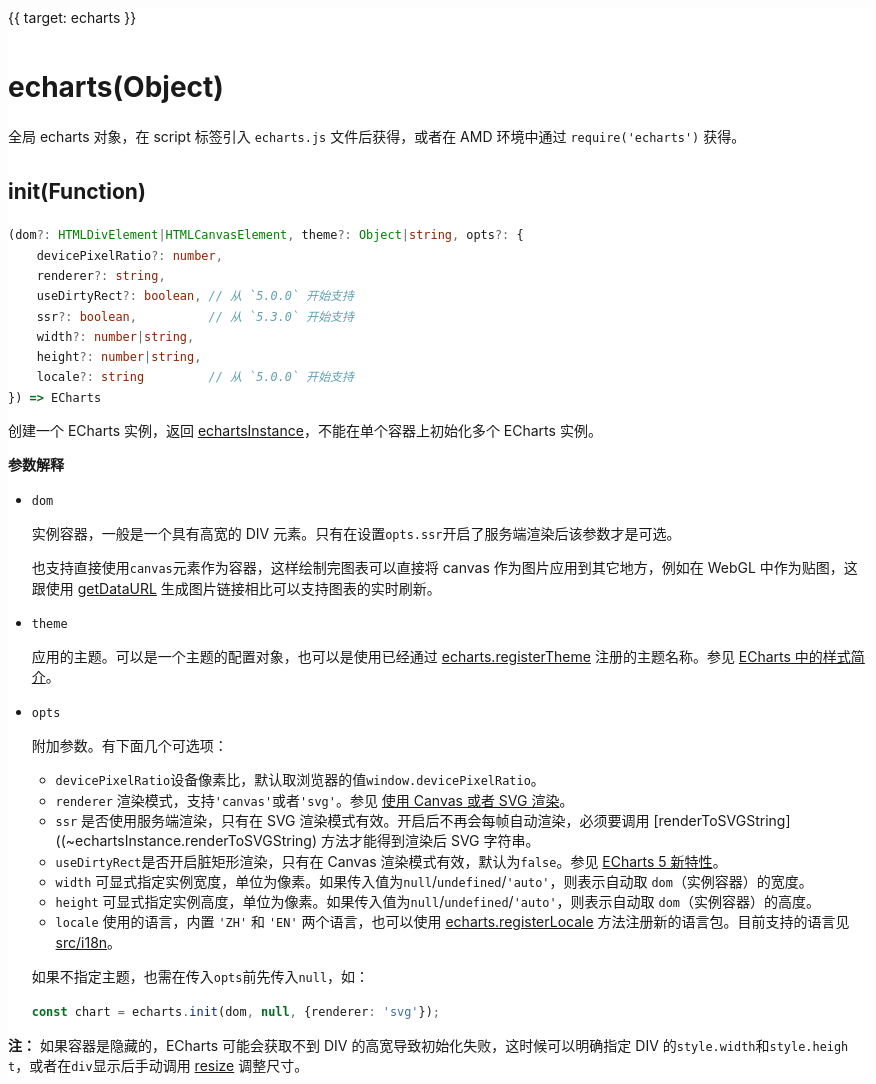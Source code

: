 {{ target: echarts }}
# echarts(Object)

全局 echarts 对象，在 script 标签引入 `echarts.js` 文件后获得，或者在 AMD 环境中通过 `require('echarts')` 获得。

## init(Function)
```ts
(dom?: HTMLDivElement|HTMLCanvasElement, theme?: Object|string, opts?: {
    devicePixelRatio?: number,
    renderer?: string,
    useDirtyRect?: boolean, // 从 `5.0.0` 开始支持
    ssr?: boolean,          // 从 `5.3.0` 开始支持
    width?: number|string,
    height?: number|string,
    locale?: string         // 从 `5.0.0` 开始支持
}) => ECharts
```
创建一个 ECharts 实例，返回 [echartsInstance](~echartsInstance)，不能在单个容器上初始化多个 ECharts 实例。

**参数解释**

+ `dom`

    实例容器，一般是一个具有高宽的 DIV 元素。只有在设置`opts.ssr`开启了服务端渲染后该参数才是可选。

    也支持直接使用`canvas`元素作为容器，这样绘制完图表可以直接将 canvas 作为图片应用到其它地方，例如在 WebGL 中作为贴图，这跟使用 [getDataURL](~echartsInstance.getDataURL) 生成图片链接相比可以支持图表的实时刷新。

+ `theme`

    应用的主题。可以是一个主题的配置对象，也可以是使用已经通过 [echarts.registerTheme](~echarts.registerTheme) 注册的主题名称。参见 [ECharts 中的样式简介](${handbookPath}concepts/style)。

+ `opts`

    附加参数。有下面几个可选项：

    + `devicePixelRatio`设备像素比，默认取浏览器的值`window.devicePixelRatio`。
    + `renderer` 渲染模式，支持`'canvas'`或者`'svg'`。参见 [使用 Canvas 或者 SVG 渲染](${handbookPath}best-practices/canvas-vs-svg)。
    + `ssr` 是否使用服务端渲染，只有在 SVG 渲染模式有效。开启后不再会每帧自动渲染，必须要调用 [renderToSVGString]((~echartsInstance.renderToSVGString) 方法才能得到渲染后 SVG 字符串。
    + `useDirtyRect`是否开启脏矩形渲染，只有在 Canvas 渲染模式有效，默认为`false`。参见 [ECharts 5 新特性](${handbookPath}basics/release-note/v5-feature)。
    + `width` 可显式指定实例宽度，单位为像素。如果传入值为`null`/`undefined`/`'auto'`，则表示自动取 `dom`（实例容器）的宽度。
    + `height` 可显式指定实例高度，单位为像素。如果传入值为`null`/`undefined`/`'auto'`，则表示自动取 `dom`（实例容器）的高度。
    + `locale` 使用的语言，内置 `'ZH'` 和 `'EN'` 两个语言，也可以使用 [echarts.registerLocale](~echarts.registerLocale) 方法注册新的语言包。目前支持的语言见 [src/i18n](https://github.com/apache/echarts/tree/release/src/i18n)。

    如果不指定主题，也需在传入`opts`前先传入`null`，如：
    ```ts
    const chart = echarts.init(dom, null, {renderer: 'svg'});
    ```

**注：**
如果容器是隐藏的，ECharts 可能会获取不到 DIV 的高宽导致初始化失败，这时候可以明确指定 DIV 的`style.width`和`style.height`，或者在`div`显示后手动调用 [resize](~echartsInstance.resize) 调整尺寸。
